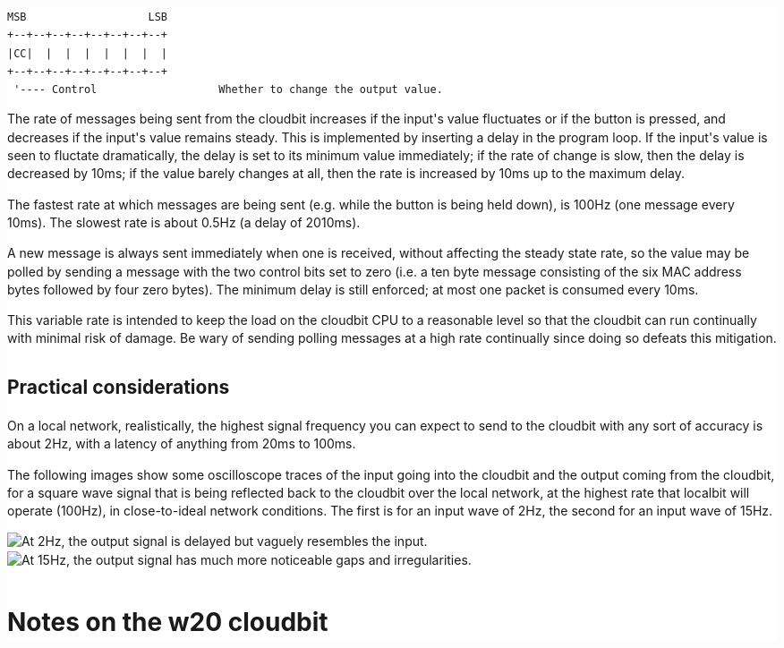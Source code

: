 ```
MSB                   LSB
+--+--+--+--+--+--+--+--+
|CC|  |  |  |  |  |  |  |
+--+--+--+--+--+--+--+--+
 '---- Control                   Whether to change the output value.
```

The rate of messages being sent from the cloudbit increases if the
input's value fluctuates or if the button is pressed, and decreases if
the input's value remains steady. This is implemented by inserting a
delay in the program loop. If the input's value is seen to fluctate
dramatically, the delay is set to its minimum value immediately; if
the rate of change is slow, then the delay is decreased by 10ms; if
the value barely changes at all, then the rate is increased by 10ms up
to the maximum delay.

The fastest rate at which messages are being sent (e.g. while the
button is being held down), is 100Hz (one message every 10ms). The
slowest rate is about 0.5Hz (a delay of 2010ms).

A new message is always sent immediately when one is received, without
affecting the steady state rate, so the value may be polled by sending
a message with the two control bits set to zero (i.e. a ten byte
message consisting of the six MAC address bytes followed by four zero
bytes). The minimum delay is still enforced; at most one packet is
consumed every 10ms.

This variable rate is intended to keep the load on the cloudbit CPU to
a reasonable level so that the cloudbit can run continually with
minimal risk of damage. Be wary of sending polling messages at a high
rate continually since doing so defeats this mitigation.


## Practical considerations

On a local network, realistically, the highest signal frequency you
can expect to send to the cloudbit with any sort of accuracy is about
2Hz, with a latency of anything from 20ms to 100ms.

The following images show some oscilloscope traces of the input going
into the cloudbit and the output coming from the cloudbit, for a
square wave signal that is being reflected back to the cloudbit over
the local network, at the highest rate that localbit will operate
(100Hz), in close-to-ideal network conditions. The first is for an
input wave of 2Hz, the second for an input wave of 15Hz.

![At 2Hz, the output signal is delayed but vaguely resembles the input.](scope_2Hz.jpeg)
![At 15Hz, the output signal has much more noticeable gaps and irregularities.](scope_15Hz.jpeg)


# Notes on the w20 cloudbit
